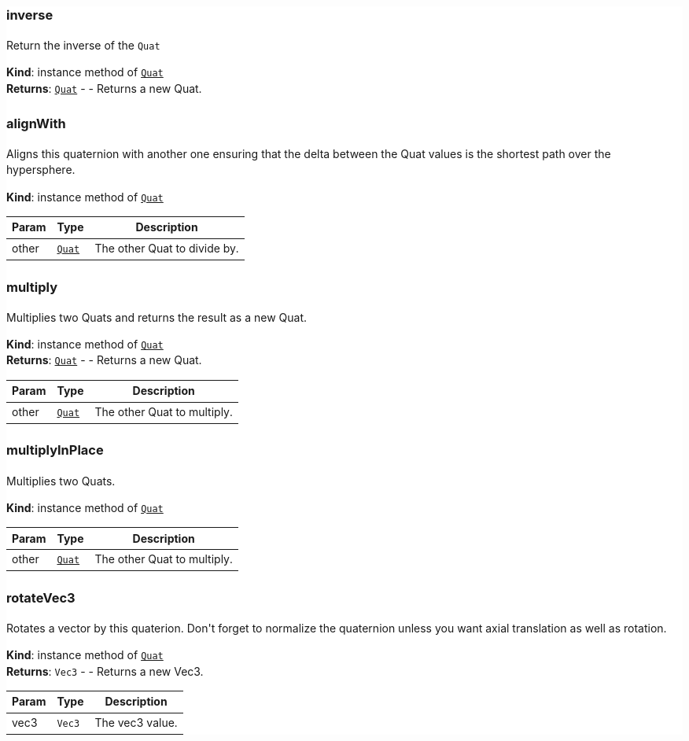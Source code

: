 ### inverse
Return the inverse of the `Quat`

**Kind**: instance method of [<code>Quat</code>](#Quat)  
**Returns**: [<code>Quat</code>](#Quat) - - Returns a new Quat.  
<a name="Quat+alignWith"></a>

### alignWith
Aligns this quaternion with another one ensuring that the delta between
the Quat values is the shortest path over the hypersphere.

**Kind**: instance method of [<code>Quat</code>](#Quat)  

| Param | Type | Description |
| --- | --- | --- |
| other | [<code>Quat</code>](#Quat) | The other Quat to divide by. |

<a name="Quat+multiply"></a>

### multiply
Multiplies two Quats and returns the result as a new Quat.

**Kind**: instance method of [<code>Quat</code>](#Quat)  
**Returns**: [<code>Quat</code>](#Quat) - - Returns a new Quat.  

| Param | Type | Description |
| --- | --- | --- |
| other | [<code>Quat</code>](#Quat) | The other Quat to multiply. |

<a name="Quat+multiplyInPlace"></a>

### multiplyInPlace
Multiplies two Quats.

**Kind**: instance method of [<code>Quat</code>](#Quat)  

| Param | Type | Description |
| --- | --- | --- |
| other | [<code>Quat</code>](#Quat) | The other Quat to multiply. |

<a name="Quat+rotateVec3"></a>

### rotateVec3
Rotates a vector by this quaterion.
Don't forget to normalize the quaternion unless
you want axial translation as well as rotation.

**Kind**: instance method of [<code>Quat</code>](#Quat)  
**Returns**: <code>Vec3</code> - - Returns a new Vec3.  

| Param | Type | Description |
| --- | --- | --- |
| vec3 | <code>Vec3</code> | The vec3 value. |
